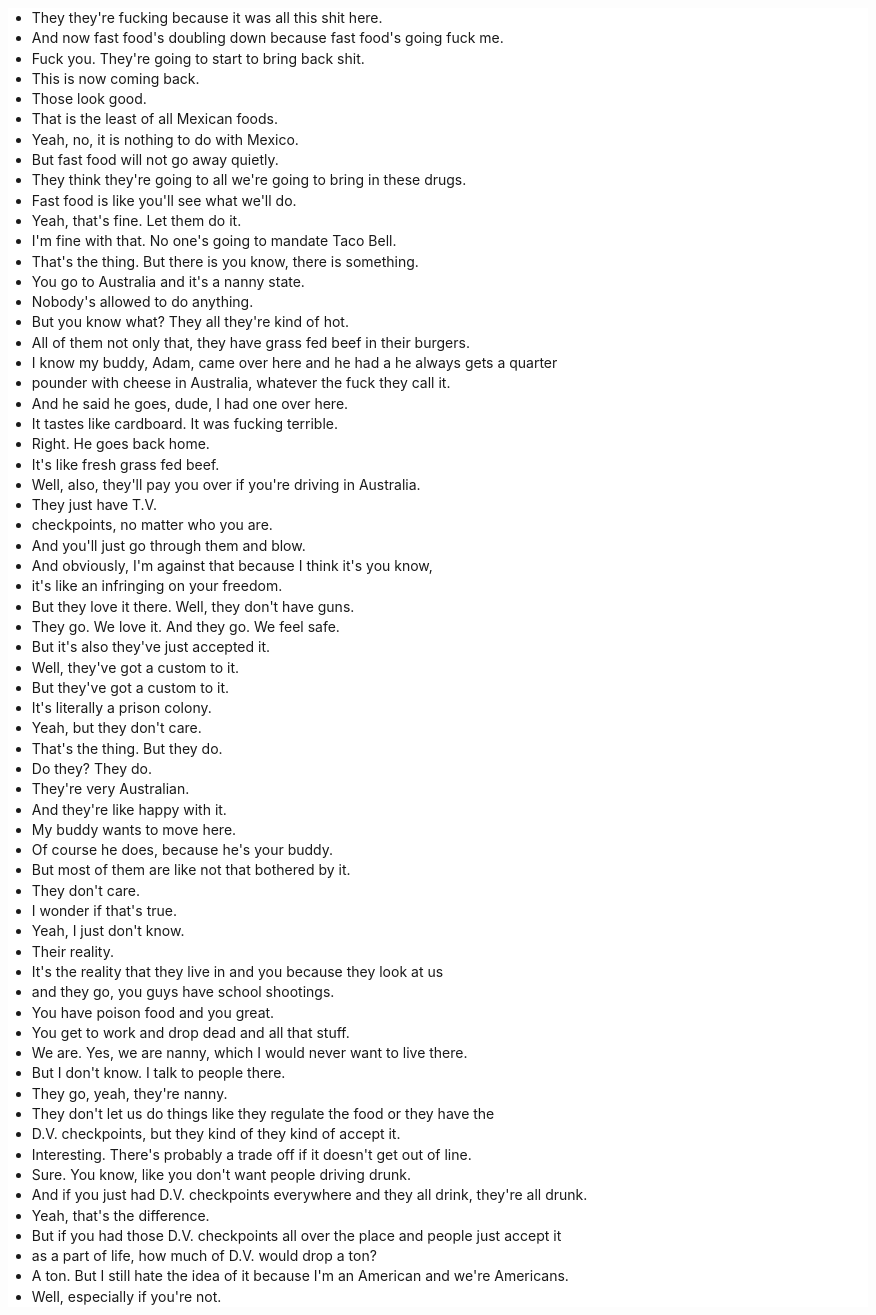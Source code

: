 *  They they're fucking because it was all this shit here.
*  And now fast food's doubling down because fast food's going fuck me.
*  Fuck you. They're going to start to bring back shit.
*  This is now coming back.
*  Those look good.
*  That is the least of all Mexican foods.
*  Yeah, no, it is nothing to do with Mexico.
*  But fast food will not go away quietly.
*  They think they're going to all we're going to bring in these drugs.
*  Fast food is like you'll see what we'll do.
*  Yeah, that's fine. Let them do it.
*  I'm fine with that. No one's going to mandate Taco Bell.
*  That's the thing. But there is you know, there is something.
*  You go to Australia and it's a nanny state.
*  Nobody's allowed to do anything.
*  But you know what? They all they're kind of hot.
*  All of them not only that, they have grass fed beef in their burgers.
*  I know my buddy, Adam, came over here and he had a he always gets a quarter
*  pounder with cheese in Australia, whatever the fuck they call it.
*  And he said he goes, dude, I had one over here.
*  It tastes like cardboard. It was fucking terrible.
*  Right. He goes back home.
*  It's like fresh grass fed beef.
*  Well, also, they'll pay you over if you're driving in Australia.
*  They just have T.V.
*  checkpoints, no matter who you are.
*  And you'll just go through them and blow.
*  And obviously, I'm against that because I think it's you know,
*  it's like an infringing on your freedom.
*  But they love it there. Well, they don't have guns.
*  They go. We love it. And they go. We feel safe.
*  But it's also they've just accepted it.
*  Well, they've got a custom to it.
*  But they've got a custom to it.
*  It's literally a prison colony.
*  Yeah, but they don't care.
*  That's the thing. But they do.
*  Do they? They do.
*  They're very Australian.
*  And they're like happy with it.
*  My buddy wants to move here.
*  Of course he does, because he's your buddy.
*  But most of them are like not that bothered by it.
*  They don't care.
*  I wonder if that's true.
*  Yeah, I just don't know.
*  Their reality.
*  It's the reality that they live in and you because they look at us
*  and they go, you guys have school shootings.
*  You have poison food and you great.
*  You get to work and drop dead and all that stuff.
*  We are. Yes, we are nanny, which I would never want to live there.
*  But I don't know. I talk to people there.
*  They go, yeah, they're nanny.
*  They don't let us do things like they regulate the food or they have the
*  D.V. checkpoints, but they kind of they kind of accept it.
*  Interesting. There's probably a trade off if it doesn't get out of line.
*  Sure. You know, like you don't want people driving drunk.
*  And if you just had D.V. checkpoints everywhere and they all drink, they're all drunk.
*  Yeah, that's the difference.
*  But if you had those D.V. checkpoints all over the place and people just accept it
*  as a part of life, how much of D.V. would drop a ton?
*  A ton. But I still hate the idea of it because I'm an American and we're Americans.
*  Well, especially if you're not.